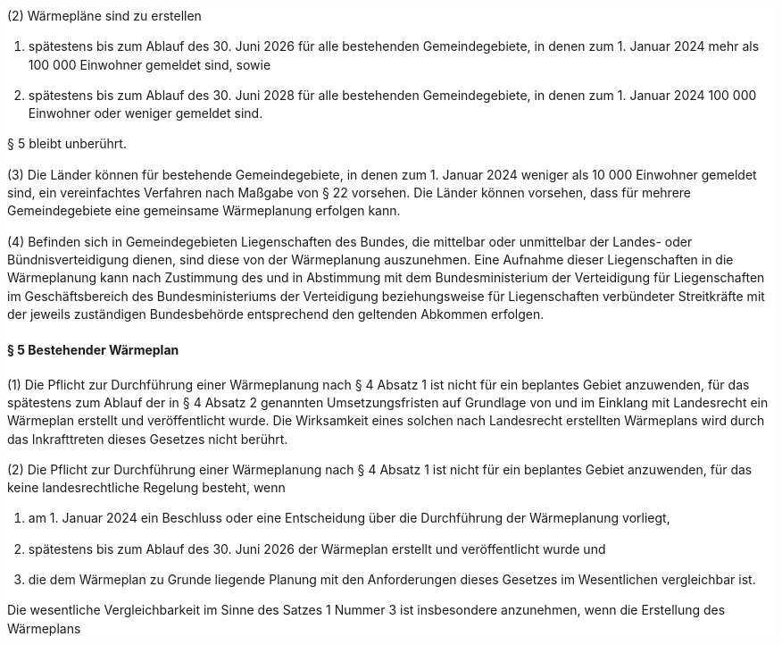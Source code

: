 (2) Wärmepläne sind zu erstellen

1.  spätestens bis zum Ablauf des 30. Juni 2026 für alle bestehenden
    Gemeindegebiete, in denen zum 1. Januar 2024 mehr als 100 000
    Einwohner gemeldet sind, sowie


2.  spätestens bis zum Ablauf des 30. Juni 2028 für alle bestehenden
    Gemeindegebiete, in denen zum 1. Januar 2024 100 000 Einwohner oder
    weniger gemeldet sind.



§ 5 bleibt unberührt.

(3) Die Länder können für bestehende Gemeindegebiete, in denen zum 1.
Januar 2024 weniger als 10 000 Einwohner gemeldet sind, ein
vereinfachtes Verfahren nach Maßgabe von § 22 vorsehen. Die Länder
können vorsehen, dass für mehrere Gemeindegebiete eine gemeinsame
Wärmeplanung erfolgen kann.

(4) Befinden sich in Gemeindegebieten Liegenschaften des Bundes, die
mittelbar oder unmittelbar der Landes- oder Bündnisverteidigung
dienen, sind diese von der Wärmeplanung auszunehmen. Eine Aufnahme
dieser Liegenschaften in die Wärmeplanung kann nach Zustimmung des und
in Abstimmung mit dem Bundesministerium der Verteidigung für
Liegenschaften im Geschäftsbereich des Bundesministeriums der
Verteidigung beziehungsweise für Liegenschaften verbündeter
Streitkräfte mit der jeweils zuständigen Bundesbehörde entsprechend
den geltenden Abkommen erfolgen.


#### § 5 Bestehender Wärmeplan

(1) Die Pflicht zur Durchführung einer Wärmeplanung nach § 4 Absatz 1
ist nicht für ein beplantes Gebiet anzuwenden, für das spätestens zum
Ablauf der in § 4 Absatz 2 genannten Umsetzungsfristen auf Grundlage
von und im Einklang mit Landesrecht ein Wärmeplan erstellt und
veröffentlicht wurde. Die Wirksamkeit eines solchen nach Landesrecht
erstellten Wärmeplans wird durch das Inkrafttreten dieses Gesetzes
nicht berührt.

(2) Die Pflicht zur Durchführung einer Wärmeplanung nach § 4 Absatz 1
ist nicht für ein beplantes Gebiet anzuwenden, für das keine
landesrechtliche Regelung besteht, wenn

1.  am 1. Januar 2024 ein Beschluss oder eine Entscheidung über die
    Durchführung der Wärmeplanung vorliegt,


2.  spätestens bis zum Ablauf des 30. Juni 2026 der Wärmeplan erstellt und
    veröffentlicht wurde und


3.  die dem Wärmeplan zu Grunde liegende Planung mit den Anforderungen
    dieses Gesetzes im Wesentlichen vergleichbar ist.



Die wesentliche Vergleichbarkeit im Sinne des Satzes 1 Nummer 3 ist
insbesondere anzunehmen, wenn die Erstellung des Wärmeplans
